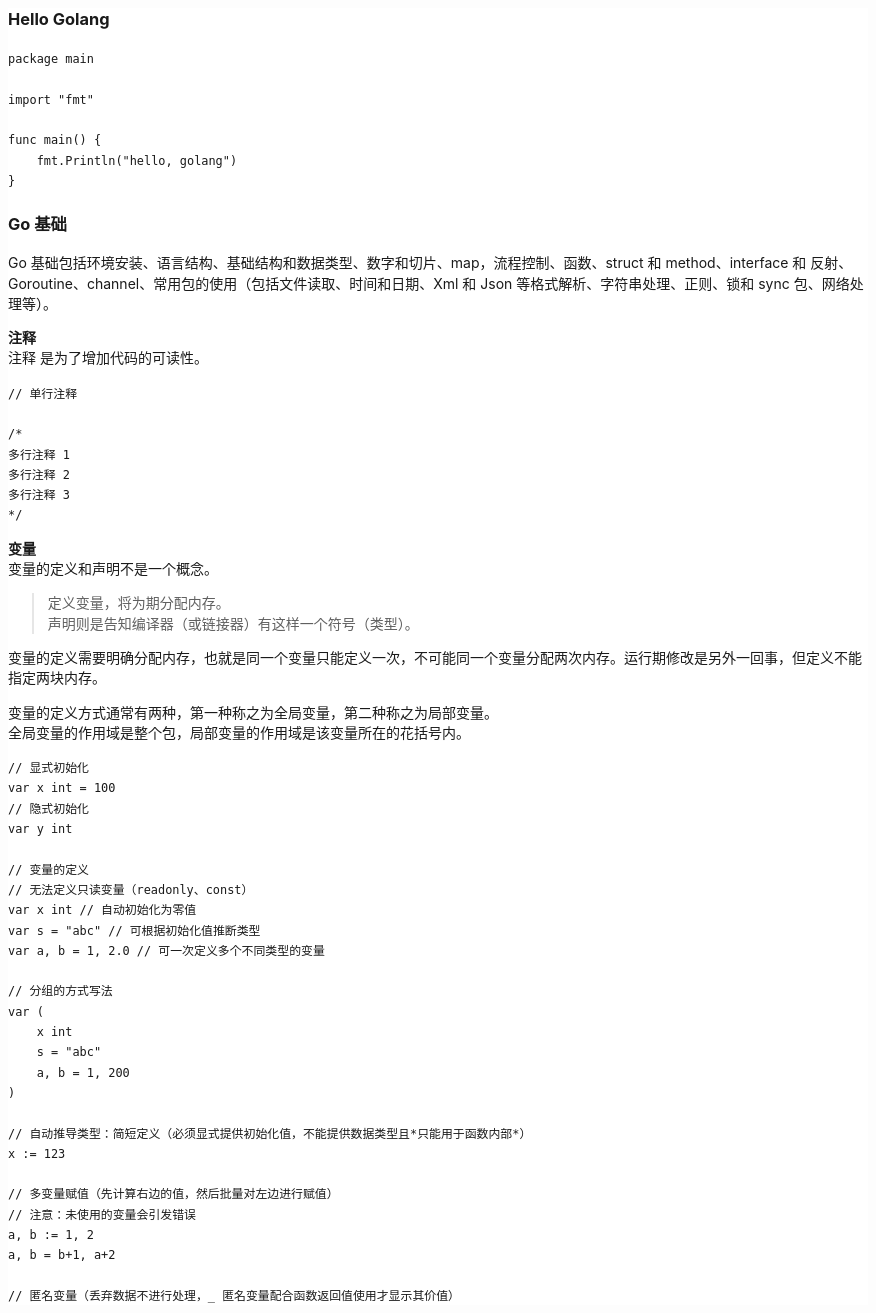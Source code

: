 
### Hello Golang
```golang
package main

import "fmt"

func main() {
    fmt.Println("hello, golang")
}
```

### Go 基础
Go 基础包括环境安装、语言结构、基础结构和数据类型、数字和切片、map，流程控制、函数、struct 和 method、interface 和 反射、Goroutine、channel、常用包的使用（包括文件读取、时间和日期、Xml 和 Json 等格式解析、字符串处理、正则、锁和 sync 包、网络处理等）。

**注释**  
注释 是为了增加代码的可读性。  
```golang
// 单行注释

/*
多行注释 1
多行注释 2
多行注释 3
*/
```

**变量**  
变量的定义和声明不是一个概念。  
> 定义变量，将为期分配内存。  
> 声明则是告知编译器（或链接器）有这样一个符号（类型）。  

变量的定义需要明确分配内存，也就是同一个变量只能定义一次，不可能同一个变量分配两次内存。运行期修改是另外一回事，但定义不能指定两块内存。

变量的定义方式通常有两种，第一种称之为全局变量，第二种称之为局部变量。  
全局变量的作用域是整个包，局部变量的作用域是该变量所在的花括号内。

```golang
// 显式初始化
var x int = 100
// 隐式初始化
var y int

// 变量的定义
// 无法定义只读变量（readonly、const）
var x int // 自动初始化为零值
var s = "abc" // 可根据初始化值推断类型
var a, b = 1, 2.0 // 可一次定义多个不同类型的变量

// 分组的方式写法
var (
    x int
    s = "abc"
    a, b = 1, 200
)

// 自动推导类型：简短定义（必须显式提供初始化值，不能提供数据类型且*只能用于函数内部*）
x := 123

// 多变量赋值（先计算右边的值，然后批量对左边进行赋值）
// 注意：未使用的变量会引发错误
a, b := 1, 2
a, b = b+1, a+2

// 匿名变量（丢弃数据不进行处理，_ 匿名变量配合函数返回值使用才显示其价值）
```